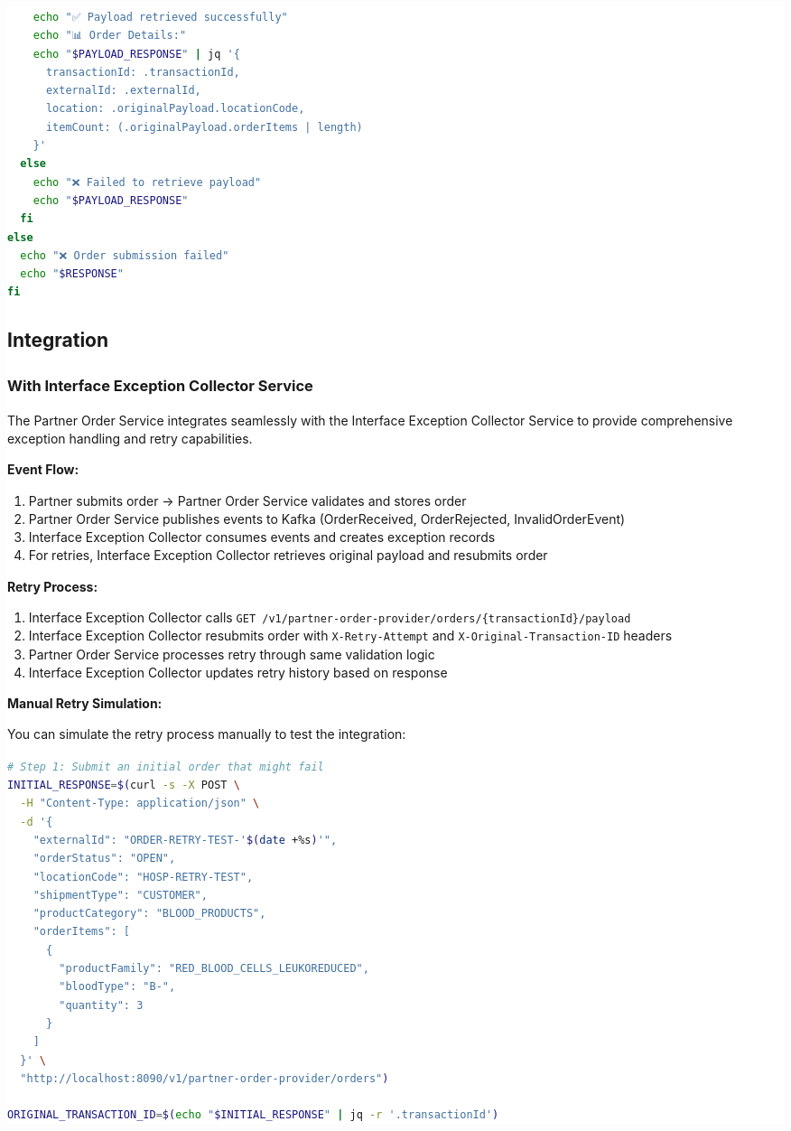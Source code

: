 ```bash
    echo "✅ Payload retrieved successfully"
    echo "📊 Order Details:"
    echo "$PAYLOAD_RESPONSE" | jq '{
      transactionId: .transactionId,
      externalId: .externalId,
      location: .originalPayload.locationCode,
      itemCount: (.originalPayload.orderItems | length)
    }'
  else
    echo "❌ Failed to retrieve payload"
    echo "$PAYLOAD_RESPONSE"
  fi
else
  echo "❌ Order submission failed"
  echo "$RESPONSE"
fi
```

## Integration

### With Interface Exception Collector Service

The Partner Order Service integrates seamlessly with the Interface Exception Collector Service to provide comprehensive exception handling and retry capabilities.

**Event Flow:**
1. Partner submits order → Partner Order Service validates and stores order
2. Partner Order Service publishes events to Kafka (OrderReceived, OrderRejected, InvalidOrderEvent)
3. Interface Exception Collector consumes events and creates exception records
4. For retries, Interface Exception Collector retrieves original payload and resubmits order

**Retry Process:**
1. Interface Exception Collector calls `GET /v1/partner-order-provider/orders/{transactionId}/payload`
2. Interface Exception Collector resubmits order with `X-Retry-Attempt` and `X-Original-Transaction-ID` headers
3. Partner Order Service processes retry through same validation logic
4. Interface Exception Collector updates retry history based on response

**Manual Retry Simulation:**

You can simulate the retry process manually to test the integration:

```bash
# Step 1: Submit an initial order that might fail
INITIAL_RESPONSE=$(curl -s -X POST \
  -H "Content-Type: application/json" \
  -d '{
    "externalId": "ORDER-RETRY-TEST-'$(date +%s)'",
    "orderStatus": "OPEN",
    "locationCode": "HOSP-RETRY-TEST",
    "shipmentType": "CUSTOMER",
    "productCategory": "BLOOD_PRODUCTS",
    "orderItems": [
      {
        "productFamily": "RED_BLOOD_CELLS_LEUKOREDUCED",
        "bloodType": "B-",
        "quantity": 3
      }
    ]
  }' \
  "http://localhost:8090/v1/partner-order-provider/orders")

ORIGINAL_TRANSACTION_ID=$(echo "$INITIAL_RESPONSE" | jq -r '.transactionId')
```